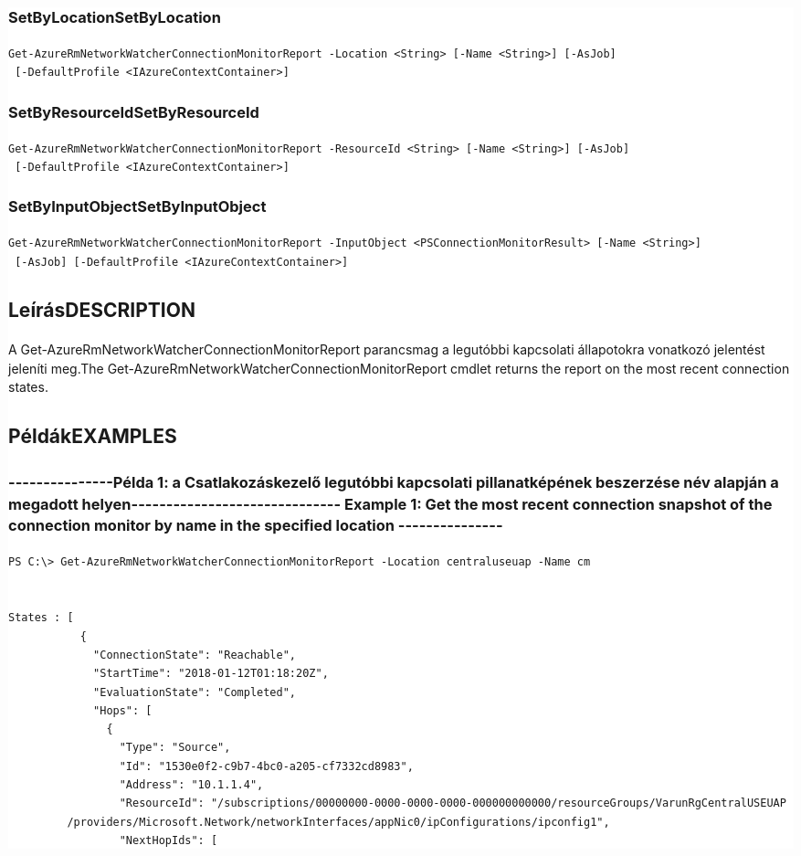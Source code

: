### <span data-ttu-id="922eb-107">SetByLocation</span><span class="sxs-lookup"><span data-stu-id="922eb-107">SetByLocation</span></span>
```
Get-AzureRmNetworkWatcherConnectionMonitorReport -Location <String> [-Name <String>] [-AsJob]
 [-DefaultProfile <IAzureContextContainer>]
```

### <span data-ttu-id="922eb-108">SetByResourceId</span><span class="sxs-lookup"><span data-stu-id="922eb-108">SetByResourceId</span></span>
```
Get-AzureRmNetworkWatcherConnectionMonitorReport -ResourceId <String> [-Name <String>] [-AsJob]
 [-DefaultProfile <IAzureContextContainer>]
```

### <span data-ttu-id="922eb-109">SetByInputObject</span><span class="sxs-lookup"><span data-stu-id="922eb-109">SetByInputObject</span></span>
```
Get-AzureRmNetworkWatcherConnectionMonitorReport -InputObject <PSConnectionMonitorResult> [-Name <String>]
 [-AsJob] [-DefaultProfile <IAzureContextContainer>]
```

## <span data-ttu-id="922eb-110">Leírás</span><span class="sxs-lookup"><span data-stu-id="922eb-110">DESCRIPTION</span></span>
<span data-ttu-id="922eb-111">A Get-AzureRmNetworkWatcherConnectionMonitorReport parancsmag a legutóbbi kapcsolati állapotokra vonatkozó jelentést jeleníti meg.</span><span class="sxs-lookup"><span data-stu-id="922eb-111">The Get-AzureRmNetworkWatcherConnectionMonitorReport cmdlet returns the report on the most recent connection states.</span></span>

## <span data-ttu-id="922eb-112">Példák</span><span class="sxs-lookup"><span data-stu-id="922eb-112">EXAMPLES</span></span>

### <span data-ttu-id="922eb-113">---------------Példa 1: a Csatlakozáskezelő legutóbbi kapcsolati pillanatképének beszerzése név alapján a megadott helyen---------------</span><span class="sxs-lookup"><span data-stu-id="922eb-113">---------------  Example 1: Get the most recent connection snapshot of the connection monitor by name in the specified location ---------------</span></span>
```
PS C:\> Get-AzureRmNetworkWatcherConnectionMonitorReport -Location centraluseuap -Name cm


States : [
           {
             "ConnectionState": "Reachable",
             "StartTime": "2018-01-12T01:18:20Z",
             "EvaluationState": "Completed",
             "Hops": [
               {
                 "Type": "Source",
                 "Id": "1530e0f2-c9b7-4bc0-a205-cf7332cd8983",
                 "Address": "10.1.1.4",
                 "ResourceId": "/subscriptions/00000000-0000-0000-0000-000000000000/resourceGroups/VarunRgCentralUSEUAP
         /providers/Microsoft.Network/networkInterfaces/appNic0/ipConfigurations/ipconfig1",
                 "NextHopIds": [
```